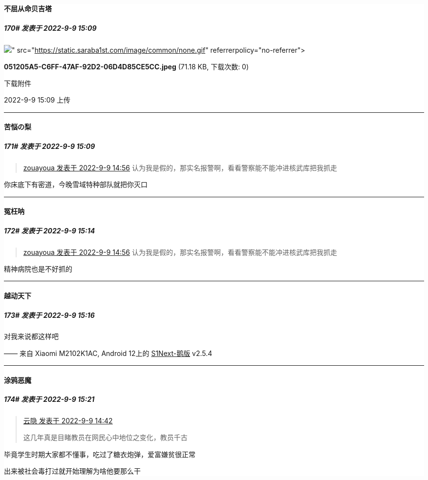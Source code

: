 ####  不屈从命贝吉塔  
##### 170#       发表于 2022-9-9 15:09

<img src="https://img.saraba1st.com/forum/202209/09/150918n8xiiz18v2x2wd21.jpeg" referrerpolicy="no-referrer">" src="https://static.saraba1st.com/image/common/none.gif" referrerpolicy="no-referrer">

<strong>051205A5-C6FF-47AF-92D2-06D4D85CE5CC.jpeg</strong> (71.18 KB, 下载次数: 0)

下载附件

2022-9-9 15:09 上传

*****

####  苦悩の梨  
##### 171#       发表于 2022-9-9 15:09

<blockquote><a href="httphttps://bbs.saraba1st.com/2b/forum.php?mod=redirect&amp;goto=findpost&amp;pid=57410583&amp;ptid=2091427" target="_blank">zouayoua 发表于 2022-9-9 14:56</a>
认为我是假的，那实名报警啊，看看警察能不能冲进核武库把我抓走</blockquote>
你床底下有密道，今晚雪域特种部队就把你灭口



*****

####  冤枉呐  
##### 172#       发表于 2022-9-9 15:14

<blockquote><a href="httphttps://bbs.saraba1st.com/2b/forum.php?mod=redirect&amp;goto=findpost&amp;pid=57410583&amp;ptid=2091427" target="_blank">zouayoua 发表于 2022-9-9 14:56</a>
认为我是假的，那实名报警啊，看看警察能不能冲进核武库把我抓走</blockquote>
精神病院也是不好抓的

*****

####  越动天下  
##### 173#       发表于 2022-9-9 15:16

对我来说都这样吧

—— 来自 Xiaomi M2102K1AC, Android 12上的 [S1Next-鹅版](https://github.com/ykrank/S1-Next/releases) v2.5.4

*****

####  涂鸦恶魔  
##### 174#       发表于 2022-9-9 15:21

<blockquote><a href="httphttps://bbs.saraba1st.com/2b/forum.php?mod=redirect&amp;goto=findpost&amp;pid=57410388&amp;ptid=2091427" target="_blank">云隐 发表于 2022-9-9 14:42</a>

这几年真是目睹教员在网民心中地位之变化，教员千古</blockquote>
毕竟学生时期大家都不懂事，吃过了糖衣炮弹，爱富嫌贫很正常

出来被社会毒打过就开始理解为啥他要那么干



